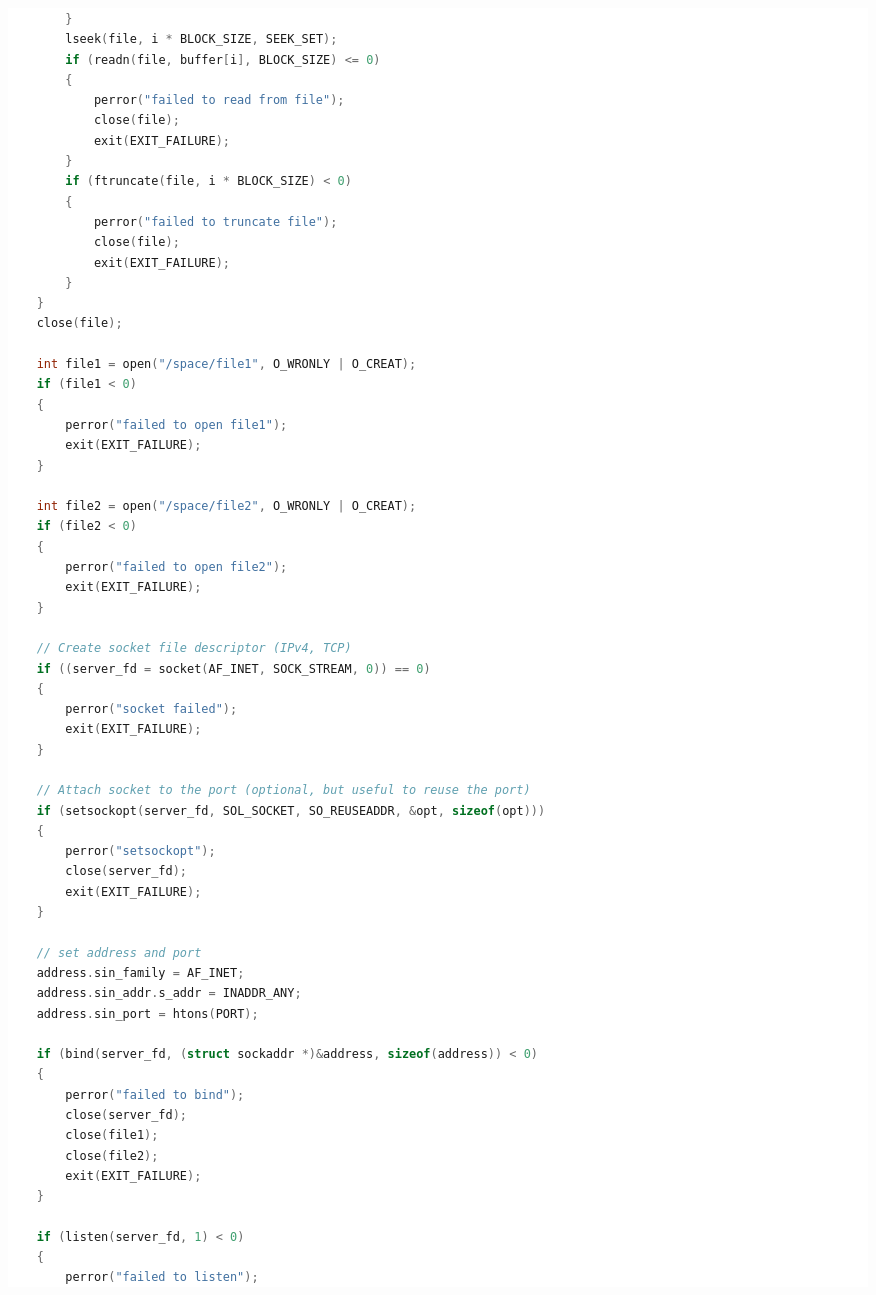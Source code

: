 ```c
        }
        lseek(file, i * BLOCK_SIZE, SEEK_SET);
        if (readn(file, buffer[i], BLOCK_SIZE) <= 0)
        {
            perror("failed to read from file");
            close(file);
            exit(EXIT_FAILURE);
        }
        if (ftruncate(file, i * BLOCK_SIZE) < 0)
        {
            perror("failed to truncate file");
            close(file);
            exit(EXIT_FAILURE);
        }
    }
    close(file);

    int file1 = open("/space/file1", O_WRONLY | O_CREAT);
    if (file1 < 0)
    {
        perror("failed to open file1");
        exit(EXIT_FAILURE);
    }

    int file2 = open("/space/file2", O_WRONLY | O_CREAT);
    if (file2 < 0)
    {
        perror("failed to open file2");
        exit(EXIT_FAILURE);
    }

    // Create socket file descriptor (IPv4, TCP)
    if ((server_fd = socket(AF_INET, SOCK_STREAM, 0)) == 0)
    {
        perror("socket failed");
        exit(EXIT_FAILURE);
    }

    // Attach socket to the port (optional, but useful to reuse the port)
    if (setsockopt(server_fd, SOL_SOCKET, SO_REUSEADDR, &opt, sizeof(opt)))
    {
        perror("setsockopt");
        close(server_fd);
        exit(EXIT_FAILURE);
    }

    // set address and port
    address.sin_family = AF_INET;
    address.sin_addr.s_addr = INADDR_ANY;
    address.sin_port = htons(PORT);

    if (bind(server_fd, (struct sockaddr *)&address, sizeof(address)) < 0)
    {
        perror("failed to bind");
        close(server_fd);
        close(file1);
        close(file2);
        exit(EXIT_FAILURE);
    }

    if (listen(server_fd, 1) < 0)
    {
        perror("failed to listen");
```